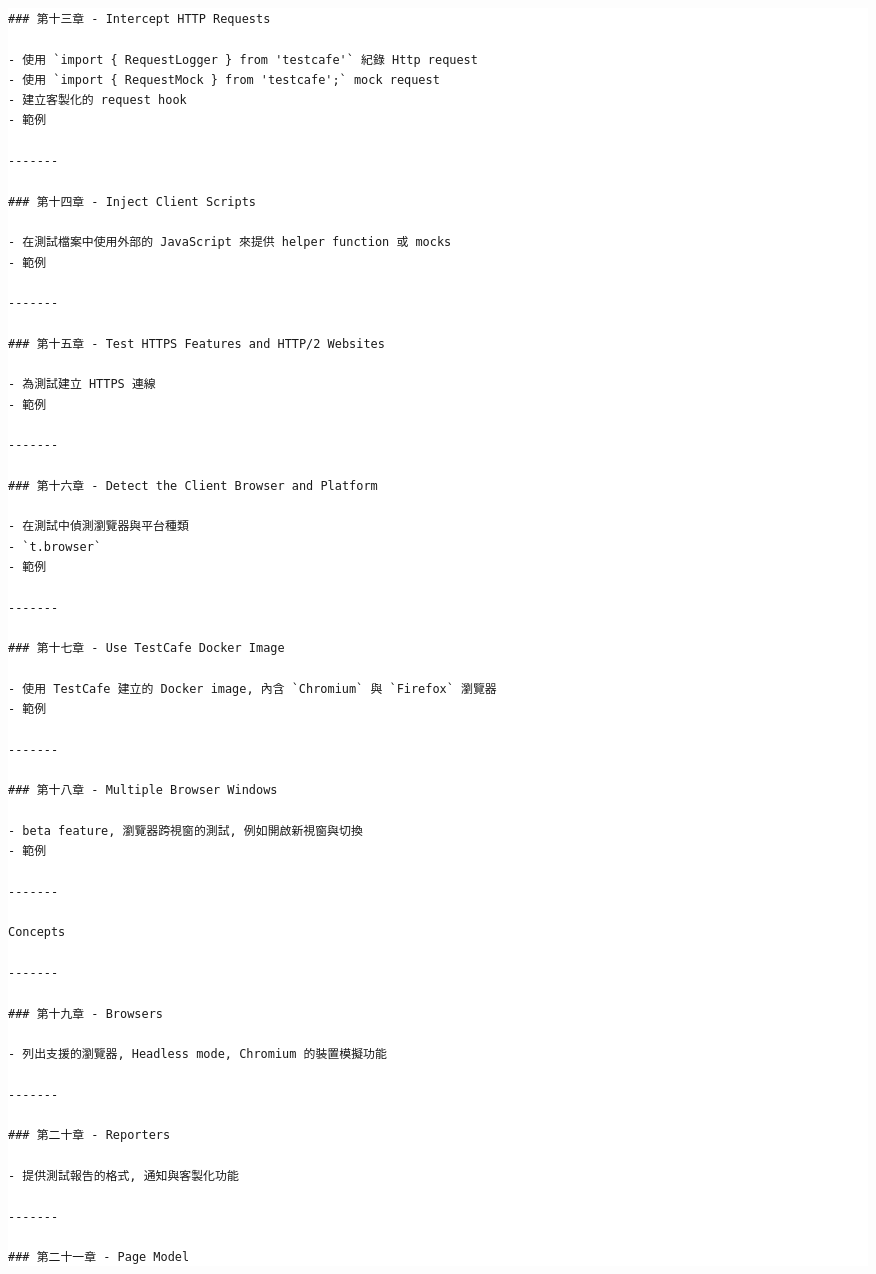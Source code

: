   ```
### 第十三章 - Intercept HTTP Requests

- 使用 `import { RequestLogger } from 'testcafe'` 紀錄 Http request
- 使用 `import { RequestMock } from 'testcafe';` mock request
- 建立客製化的 request hook
- 範例

-------

### 第十四章 - Inject Client Scripts

- 在測試檔案中使用外部的 JavaScript 來提供 helper function 或 mocks
- 範例

-------

### 第十五章 - Test HTTPS Features and HTTP/2 Websites

- 為測試建立 HTTPS 連線
- 範例

-------

### 第十六章 - Detect the Client Browser and Platform

- 在測試中偵測瀏覽器與平台種類
- `t.browser`
- 範例

-------

### 第十七章 - Use TestCafe Docker Image

- 使用 TestCafe 建立的 Docker image, 內含 `Chromium` 與 `Firefox` 瀏覽器
- 範例

-------

### 第十八章 - Multiple Browser Windows

- beta feature, 瀏覽器跨視窗的測試, 例如開啟新視窗與切換
- 範例

-------

Concepts

-------

### 第十九章 - Browsers

- 列出支援的瀏覽器, Headless mode, Chromium 的裝置模擬功能

-------

### 第二十章 - Reporters

- 提供測試報告的格式, 通知與客製化功能

-------

### 第二十一章 - Page Model

  ```